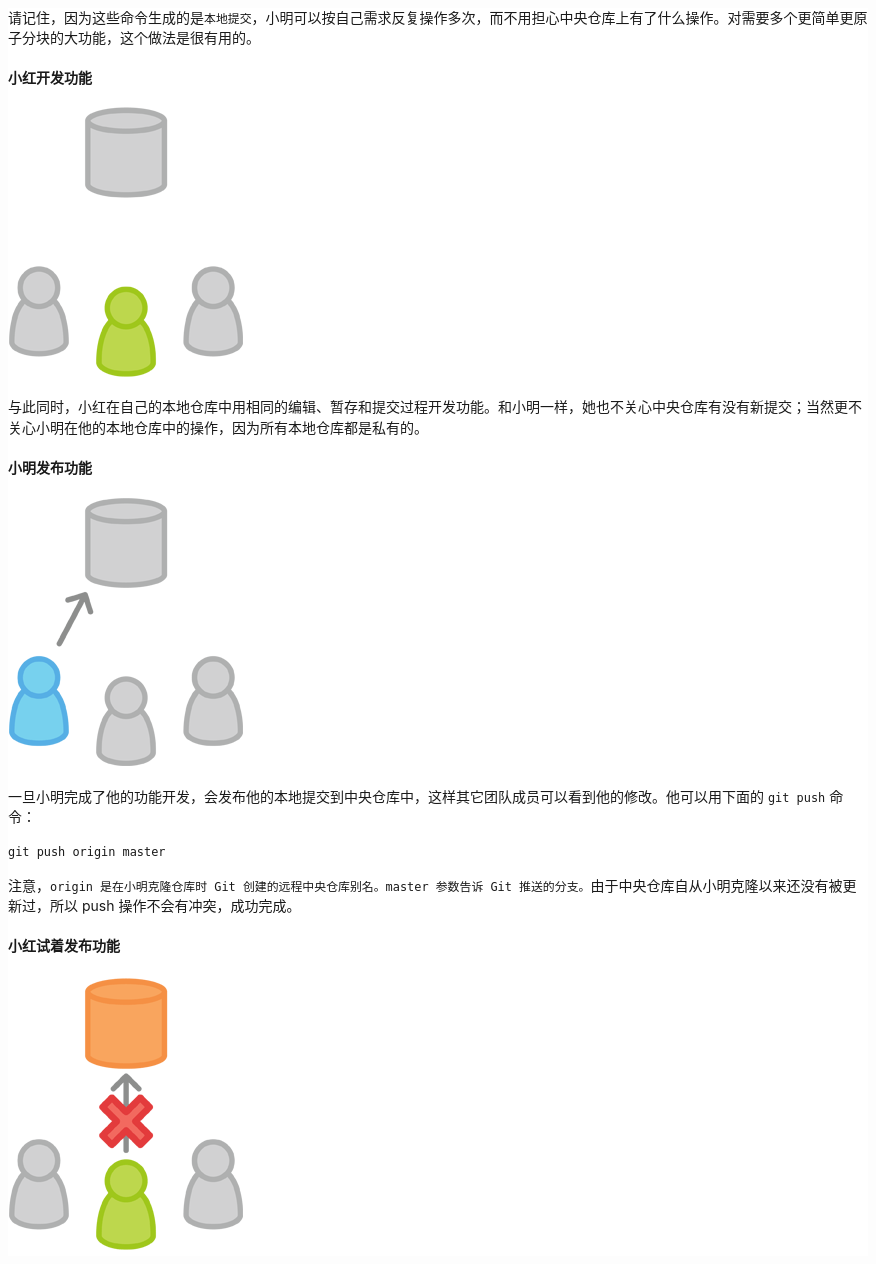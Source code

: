 请记住，因为这些命令生成的是`本地提交`，小明可以按自己需求反复操作多次，而不用担心中央仓库上有了什么操作。对需要多个更简单更原子分块的大功能，这个做法是很有用的。

#### 小红开发功能
![centralized-xiaohon](./imgs/centralized-xiaohon.png)

与此同时，小红在自己的本地仓库中用相同的编辑、暂存和提交过程开发功能。和小明一样，她也不关心中央仓库有没有新提交；当然更不关心小明在他的本地仓库中的操作，因为所有本地仓库都是私有的。

#### 小明发布功能
![centralized-xiaoming-push](./imgs/centralized-xiaoming-push.png)

一旦小明完成了他的功能开发，会发布他的本地提交到中央仓库中，这样其它团队成员可以看到他的修改。他可以用下面的 `git push` 命令：
``` git
git push origin master
```
注意，`origin 是在小明克隆仓库时 Git 创建的远程中央仓库别名。master 参数告诉 Git 推送的分支。`由于中央仓库自从小明克隆以来还没有被更新过，所以 push 操作不会有冲突，成功完成。

#### 小红试着发布功能
![centralized-xiaohon-push-refuse](./imgs/centralized-xiaohon-push-refuse.png)

